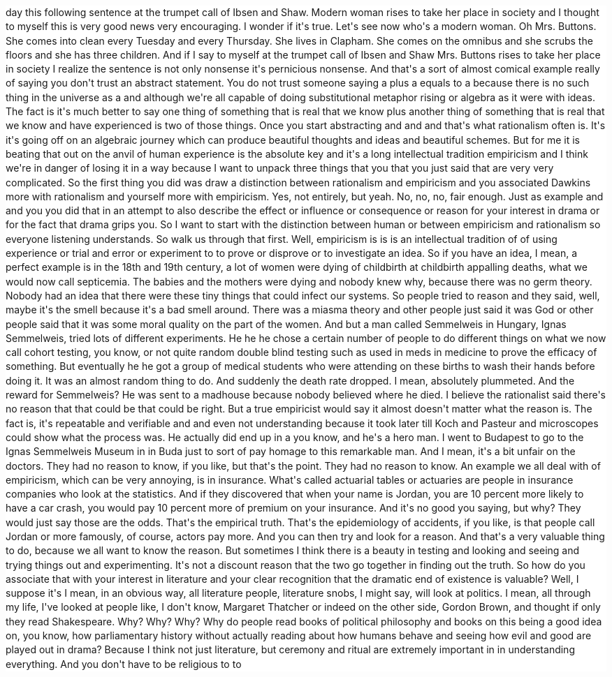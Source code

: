 day this following sentence at the trumpet call of Ibsen and Shaw. Modern woman rises to take her place in society and I thought to myself this is very good news very encouraging. I wonder if it's true. Let's see now who's a modern woman. Oh Mrs. Buttons. She comes into clean every Tuesday and every Thursday. She lives in Clapham. She comes on the omnibus and she scrubs the floors and she has three children. And if I say to myself at the trumpet call of Ibsen and Shaw Mrs. Buttons rises to take her place in society I realize the sentence is not only nonsense it's pernicious nonsense. And that's a sort of almost comical example really of saying you don't trust an abstract statement. You do not trust someone saying a plus a equals to a because there is no such thing in the universe as a and although we're all capable of doing substitutional metaphor rising or algebra as it were with ideas. The fact is it's much better to say one thing of something that is real that we know plus another thing of something that is real that we know and have experienced is two of those things. Once you start abstracting and and and that's what rationalism often is. It's it's going off on an algebraic journey which can produce beautiful thoughts and ideas and beautiful schemes. But for me it is beating that out on the anvil of human experience is the absolute key and it's a long intellectual tradition empiricism and I think we're in danger of losing it in a way because I want to unpack three things that you that you just said that are very very complicated. So the first thing you did was draw a distinction between rationalism and empiricism and you associated Dawkins more with rationalism and yourself more with empiricism. Yes, not entirely, but yeah. No, no, no, fair enough. Just as example and and you you did that in an attempt to also describe the effect or influence or consequence or reason for your interest in drama or for the fact that drama grips you. So I want to start with the distinction between human or between empiricism and rationalism so everyone listening understands. So walk us through that first. Well, empiricism is is is an intellectual tradition of of using experience or trial and error or experiment to to prove or disprove or to investigate an idea. So if you have an idea, I mean, a perfect example is in the 18th and 19th century, a lot of women were dying of childbirth at childbirth appalling deaths, what we would now call septicemia. The babies and the mothers were dying and nobody knew why, because there was no germ theory. Nobody had an idea that there were these tiny things that could infect our systems. So people tried to reason and they said, well, maybe it's the smell because it's a bad smell around. There was a miasma theory and other people just said it was God or other people said that it was some moral quality on the part of the women. And but a man called Semmelweis in Hungary, Ignas Semmelweis, tried lots of different experiments. He he he chose a certain number of people to do different things on what we now call cohort testing, you know, or not quite random double blind testing such as used in meds in medicine to prove the efficacy of something. But eventually he he got a group of medical students who were attending on these births to wash their hands before doing it. It was an almost random thing to do. And suddenly the death rate dropped. I mean, absolutely plummeted. And the reward for Semmelweis? He was sent to a madhouse because nobody believed where he died. I believe the rationalist said there's no reason that that could be that could be right. But a true empiricist would say it almost doesn't matter what the reason is. The fact is, it's repeatable and verifiable and and even not understanding because it took later till Koch and Pasteur and microscopes could show what the process was. He actually did end up in a you know, and he's a hero man. I went to Budapest to go to the Ignas Semmelweis Museum in in Buda just to sort of pay homage to this remarkable man. And I mean, it's a bit unfair on the doctors. They had no reason to know, if you like, but that's the point. They had no reason to know. An example we all deal with of empiricism, which can be very annoying, is in insurance. What's called actuarial tables or actuaries are people in insurance companies who look at the statistics. And if they discovered that when your name is Jordan, you are 10 percent more likely to have a car crash, you would pay 10 percent more of premium on your insurance. And it's no good you saying, but why? They would just say those are the odds. That's the empirical truth. That's the epidemiology of accidents, if you like, is that people call Jordan or more famously, of course, actors pay more. And you can then try and look for a reason. And that's a very valuable thing to do, because we all want to know the reason. But sometimes I think there is a beauty in testing and looking and seeing and trying things out and experimenting. It's not a discount reason that the two go together in finding out the truth. So how do you associate that with your interest in literature and your clear recognition that the dramatic end of existence is valuable? Well, I suppose it's I mean, in an obvious way, all literature people, literature snobs, I might say, will look at politics. I mean, all through my life, I've looked at people like, I don't know, Margaret Thatcher or indeed on the other side, Gordon Brown, and thought if only they read Shakespeare. Why? Why? Why? Why do people read books of political philosophy and books on this being a good idea on, you know, how parliamentary history without actually reading about how humans behave and seeing how evil and good are played out in drama? Because I think not just literature, but ceremony and ritual are extremely important in in understanding everything. And you don't have to be religious to to